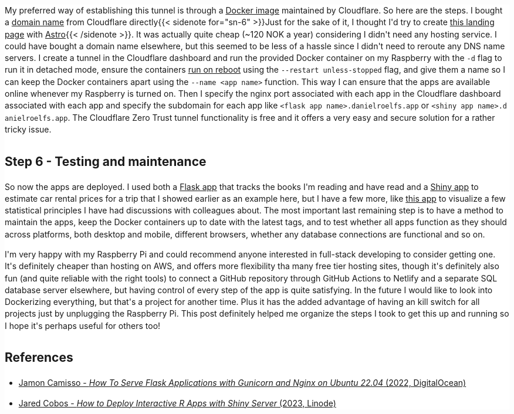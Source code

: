 My preferred way of establishing this tunnel is through a [Docker image](https://hub.docker.com/r/cloudflare/cloudflared/tags) maintained by Cloudflare. So here are the steps. I bought a [domain name](https://danielroelfs.app) from Cloudflare directly{{< sidenote for=\"sn-6\" >}}Just for the sake of it, I thought I'd try to create [this landing page](https://danielroelfs.app) with [Astro](https://astro.build){{< /sidenote >}}. It was actually quite cheap (~120 NOK a year) considering I didn't need any hosting service. I could have bought a domain name elsewhere, but this seemed to be less of a hassle since I didn't need to reroute any DNS name servers. I create a tunnel in the Cloudflare dashboard and run the provided Docker container on my Raspberry with the `-d` flag to run it in detached mode, ensure the containers [run on reboot](https://docs.docker.com/config/containers/start-containers-automatically/) using the `--restart unless-stopped` flag, and give them a name so I can keep the Docker containers apart using the `--name <app name>` function. This way I can ensure that the apps are available online whenever my Raspberry is turned on. Then I specify the nginx port associated with each app in the Cloudflare dashboard associated with each app and specify the subdomain for each app like `<flask app name>.danielroelfs.app` or `<shiny app name>.danielroelfs.app`. The Cloudflare Zero Trust tunnel functionality is free and it offers a very easy and secure solution for a rather tricky issue.

## Step 6 - Testing and maintenance

So now the apps are deployed. I used both a [Flask app](https://books.danielroelfs.app) that tracks the books I'm reading and have read and a [Shiny app](http://bilkollektivet.danielroelfs.app) to estimate car rental prices for a trip that I showed earlier as an example here, but I have a few more, like [this app](https://stats-viz.danielroelfs.app) to visualize a few statistical principles I have had discussions with colleagues about. The most important last remaining step is to have a method to maintain the apps, keep the Docker containers up to date with the latest tags, and to test whether all apps function as they should across platforms, both desktop and mobile, different browsers, whether any database connections are functional and so on.

I'm very happy with my Raspberry Pi and could recommend anyone interested in full-stack developing to consider getting one. It's definitely cheaper than hosting on AWS, and offers more flexibility tha many free tier hosting sites, though it's definitely also fun (and quite reliable with the right tools) to connect a GitHub repository through GitHub Actions to Netlify and a separate SQL database server elsewhere, but having control of every step of the app is quite satisfying. In the future I would like to look into Dockerizing everything, but that's a project for another time. Plus it has the added advantage of having an kill switch for all projects just by unplugging the Raspberry Pi. This post definitely helped me organize the steps I took to get this up and running so I hope it's perhaps useful for others too!

## References

-   [Jamon Camisso - *How To Serve Flask Applications with Gunicorn and Nginx on Ubuntu 22.04* (2022, DigitalOcean)](https://www.digitalocean.com/community/tutorials/how-to-serve-flask-applications-with-gunicorn-and-nginx-on-ubuntu-22-04)

-   [Jared Cobos - *How to Deploy Interactive R Apps with Shiny Server* (2023, Linode)](https://www.linode.com/docs/guides/how-to-deploy-rshiny-server-on-ubuntu-and-debian/)
